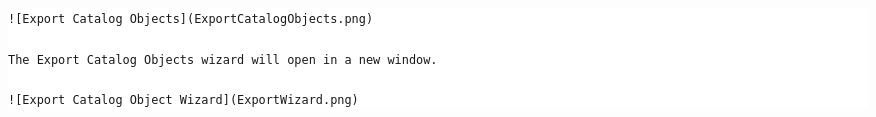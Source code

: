     ![Export Catalog Objects](ExportCatalogObjects.png)

    The Export Catalog Objects wizard will open in a new window.

    ![Export Catalog Object Wizard](ExportWizard.png)
